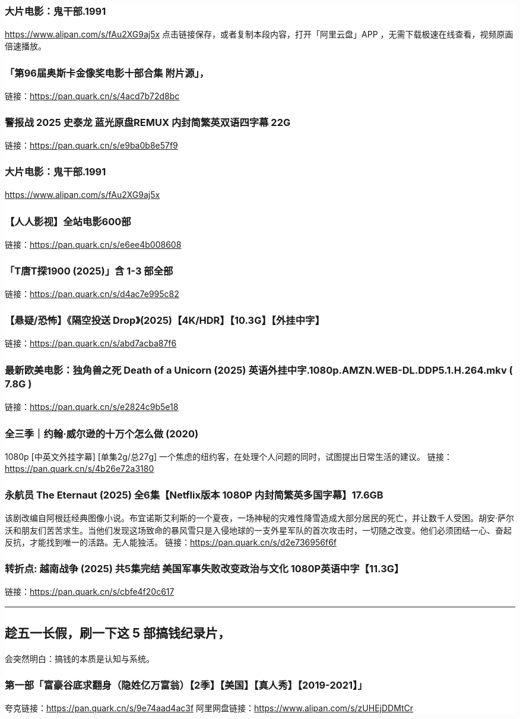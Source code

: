 ### 大片电影：鬼干部.1991
https://www.alipan.com/s/fAu2XG9aj5x
点击链接保存，或者复制本段内容，打开「阿里云盘」APP ，无需下载极速在线查看，视频原画倍速播放。

### 「第96届奥斯卡金像奖电影十部合集 附片源」，
链接：https://pan.quark.cn/s/4acd7b72d8bc

### 警报战 2025 史泰龙 蓝光原盘REMUX 内封简繁英双语四字幕  22G
链接：https://pan.quark.cn/s/e9ba0b8e57f9

### 大片电影：鬼干部.1991
https://www.alipan.com/s/fAu2XG9aj5x

### 【人人影视】全站电影600部
链接：https://pan.quark.cn/s/e6ee4b008608

### 「T唐T探1900 (2025)」含 1-3 部全部
链接：https://pan.quark.cn/s/d4ac7e995c82

### 【悬疑/恐怖】《隔空投送 Drop》(2025)【4K/HDR】【10.3G】【外挂中字】
链接：https://pan.quark.cn/s/abd7acba87f6

### 最新欧美电影：独角兽之死 Death of a Unicorn (2025) 英语外挂中字.1080p.AMZN.WEB-DL.DDP5.1.H.264.mkv ( 7.8G )
链接：https://pan.quark.cn/s/e2824c9b5e18

### 全三季｜约翰·威尔逊的十万个怎么做 (2020) 
1080p [中英文外挂字幕] [单集2g/总27g]
一个焦虑的纽约客，在处理个人问题的同时，试图提出日常生活的建议。
链接：https://pan.quark.cn/s/4b26e72a3180

### 永航员 The Eternaut (2025) 全6集【Netflix版本 1080P 内封简繁英多国字幕】17.6GB
该剧改编自阿根廷经典图像小说。布宜诺斯艾利斯的一个夏夜，一场神秘的灾难性降雪造成大部分居民的死亡，并让数千人受困。胡安·萨尔沃和朋友们苦苦求生。当他们发现这场致命的暴风雪只是入侵地球的一支外星军队的首次攻击时，一切随之改变。他们必须团结一心、奋起反抗，才能找到唯一的活路。无人能独活。
链接：https://pan.quark.cn/s/d2e736956f6f

### 转折点: 越南战争 (2025) 共5集完结 美国军事失败改变政治与文化 1080P英语中字【11.3G】
链接：https://pan.quark.cn/s/cbfe4f20c617

---------------

## 趁五一长假，刷一下这 5 部搞钱纪录片，
会突然明白：搞钱的本质是认知与系统。

### 第一部「富豪谷底求翻身（隐姓亿万富翁）【2季】【美国】【真人秀】【2019-2021】」
夸克链接：https://pan.quark.cn/s/9e74aad4ac3f
阿里网盘链接：https://www.alipan.com/s/zUHEjDDMtCr
